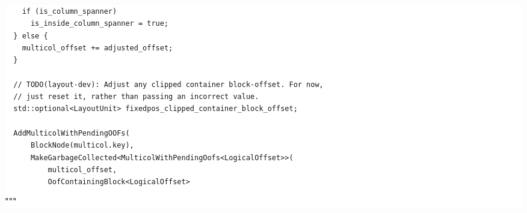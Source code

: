         if (is_column_spanner)
          is_inside_column_spanner = true;
      } else {
        multicol_offset += adjusted_offset;
      }

      // TODO(layout-dev): Adjust any clipped container block-offset. For now,
      // just reset it, rather than passing an incorrect value.
      std::optional<LayoutUnit> fixedpos_clipped_container_block_offset;

      AddMulticolWithPendingOOFs(
          BlockNode(multicol.key),
          MakeGarbageCollected<MulticolWithPendingOofs<LogicalOffset>>(
              multicol_offset,
              OofContainingBlock<LogicalOffset>
"""


```